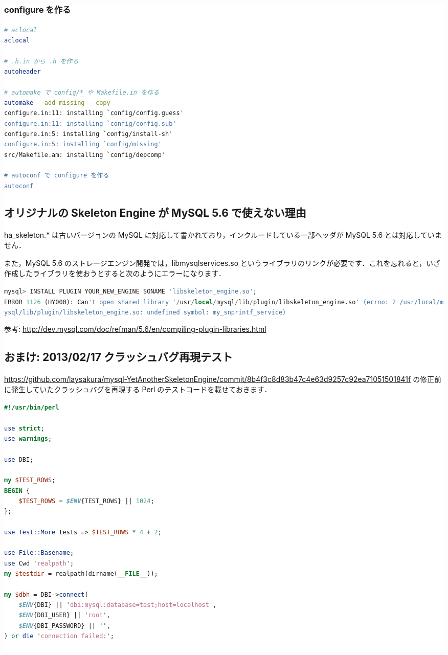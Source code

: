 ### configure を作る
```sh
# aclocal
aclocal

# .h.in から .h を作る
autoheader

# automake で config/* や Makefile.in を作る
automake --add-missing --copy
configure.in:11: installing `config/config.guess'
configure.in:11: installing `config/config.sub'
configure.in:5: installing `config/install-sh'
configure.in:5: installing `config/missing'
src/Makefile.am: installing `config/depcomp'

# autoconf で configure を作る
autoconf
```

## オリジナルの Skeleton Engine が MySQL 5.6 で使えない理由
ha_skeleton.* は古いバージョンの MySQL に対応して書かれており，インクルードしている一部ヘッダが MySQL 5.6 とは対応していません．

また，MySQL 5.6 のストレージエンジン開発では，libmysqlservices.so というライブラリのリンクが必要です．これを忘れると，いざ作成したライブラリを使おうとすると次のようにエラーになります．

```sql
mysql> INSTALL PLUGIN YOUR_NEW_ENGINE SONAME 'libskeleton_engine.so';
ERROR 1126 (HY000): Can't open shared library '/usr/local/mysql/lib/plugin/libskeleton_engine.so' (errno: 2 /usr/local/mysql/lib/plugin/libskeleton_engine.so: undefined symbol: my_snprintf_service)
```

参考: http://dev.mysql.com/doc/refman/5.6/en/compiling-plugin-libraries.html

## おまけ: 2013/02/17 クラッシュバグ再現テスト
https://github.com/laysakura/mysql-YetAnotherSkeletonEngine/commit/8b4f3c8d83b47c4e63d9257c92ea71051501841f
の修正前に発生していたクラッシュバグを再現する Perl のテストコードを載せておきます．

```perl
#!/usr/bin/perl
 
use strict;
use warnings;
 
use DBI;
 
my $TEST_ROWS;
BEGIN {
    $TEST_ROWS = $ENV{TEST_ROWS} || 1024;
};
 
use Test::More tests => $TEST_ROWS * 4 + 2;
 
use File::Basename;
use Cwd 'realpath';
my $testdir = realpath(dirname(__FILE__));
 
my $dbh = DBI->connect(
    $ENV{DBI} || 'dbi:mysql:database=test;host=localhost',
    $ENV{DBI_USER} || 'root',
    $ENV{DBI_PASSWORD} || '',
) or die 'connection failed:';
 
```